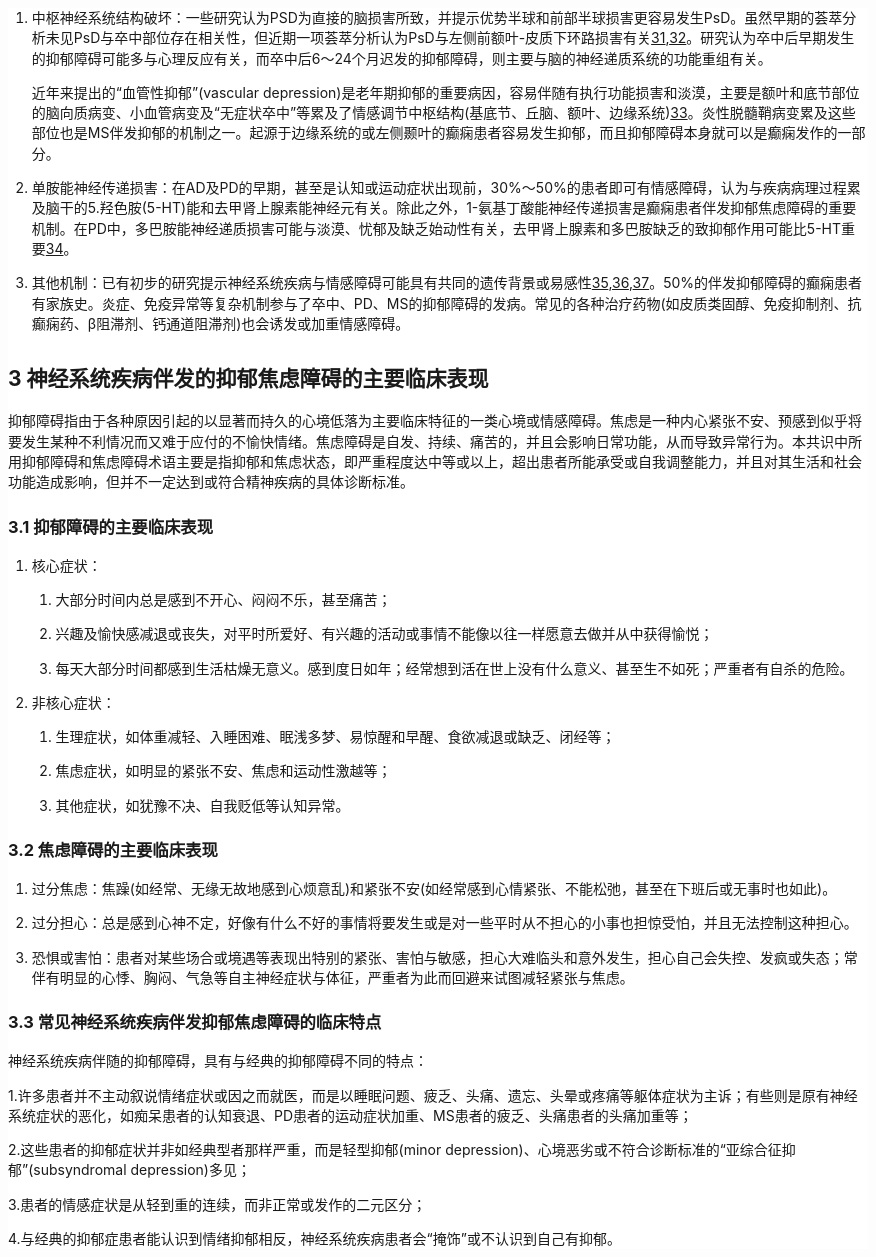 1. 中枢神经系统结构破坏：一些研究认为PSD为直接的脑损害所致，并提示优势半球和前部半球损害更容易发生PsD。虽然早期的荟萃分析未见PsD与卒中部位存在相关性，但近期一项荟萃分析认为PsD与左侧前额叶-皮质下环路损害有关[31][],[32][]。研究认为卒中后早期发生的抑郁障碍可能多与心理反应有关，而卒中后6～24个月迟发的抑郁障碍，则主要与脑的神经递质系统的功能重组有关。

	近年来提出的“血管性抑郁”(vascular depression)是老年期抑郁的重要病因，容易伴随有执行功能损害和淡漠，主要是额叶和底节部位的脑向质病变、小血管病变及“无症状卒中”等累及了情感调节中枢结构(基底节、丘脑、额叶、边缘系统)[33][]。炎性脱髓鞘病变累及这些部位也是MS伴发抑郁的机制之一。起源于边缘系统的或左侧颞叶的癫痫患者容易发生抑郁，而且抑郁障碍本身就可以是癫痫发作的一部分。

2. 单胺能神经传递损害：在AD及PD的早期，甚至是认知或运动症状出现前，30%～50%的患者即可有情感障碍，认为与疾病病理过程累及脑干的5.羟色胺(5-HT)能和去甲肾上腺素能神经元有关。除此之外，1-氨基丁酸能神经传递损害是癫痫患者伴发抑郁焦虑障碍的重要机制。在PD中，多巴胺能神经递质损害可能与淡漠、忧郁及缺乏始动性有关，去甲肾上腺素和多巴胺缺乏的致抑郁作用可能比5-HT重要[34][]。

3. 其他机制：已有初步的研究提示神经系统疾病与情感障碍可能具有共同的遗传背景或易感性[35][],[36][],[37][]。50%的伴发抑郁障碍的癫痫患者有家族史。炎症、免疫异常等复杂机制参与了卒中、PD、MS的抑郁障碍的发病。常见的各种治疗药物(如皮质类固醇、免疫抑制剂、抗癫痫药、β阻滞剂、钙通道阻滞剂)也会诱发或加重情感障碍。

## 3 神经系统疾病伴发的抑郁焦虑障碍的主要临床表现

抑郁障碍指由于各种原因引起的以显著而持久的心境低落为主要临床特征的一类心境或情感障碍。焦虑是一种内心紧张不安、预感到似乎将要发生某种不利情况而又难于应付的不愉快情绪。焦虑障碍是自发、持续、痛苦的，并且会影响日常功能，从而导致异常行为。本共识中所用抑郁障碍和焦虑障碍术语主要是指抑郁和焦虑状态，即严重程度达中等或以上，超出患者所能承受或自我调整能力，并且对其生活和社会功能造成影响，但并不一定达到或符合精神疾病的具体诊断标准。

### 3.1 抑郁障碍的主要临床表现

1. 核心症状：

	1. 大部分时间内总是感到不开心、闷闷不乐，甚至痛苦；

	2. 兴趣及愉快感减退或丧失，对平时所爱好、有兴趣的活动或事情不能像以往一样愿意去做并从中获得愉悦；

	3. 每天大部分时间都感到生活枯燥无意义。感到度日如年；经常想到活在世上没有什么意义、甚至生不如死；严重者有自杀的危险。

2. 非核心症状：

	1. 生理症状，如体重减轻、入睡困难、眠浅多梦、易惊醒和早醒、食欲减退或缺乏、闭经等；

	2. 焦虑症状，如明显的紧张不安、焦虑和运动性激越等；

	3. 其他症状，如犹豫不决、自我贬低等认知异常。

### 3.2 焦虑障碍的主要临床表现

1. 过分焦虑：焦躁(如经常、无缘无故地感到心烦意乱)和紧张不安(如经常感到心情紧张、不能松弛，甚至在下班后或无事时也如此)。

2. 过分担心：总是感到心神不定，好像有什么不好的事情将要发生或是对一些平时从不担心的小事也担惊受怕，并且无法控制这种担心。

3. 恐惧或害怕：患者对某些场合或境遇等表现出特别的紧张、害怕与敏感，担心大难临头和意外发生，担心自己会失控、发疯或失态；常伴有明显的心悸、胸闷、气急等自主神经症状与体征，严重者为此而回避来试图减轻紧张与焦虑。

### 3.3 常见神经系统疾病伴发抑郁焦虑障碍的临床特点

神经系统疾病伴随的抑郁障碍，具有与经典的抑郁障碍不同的特点：

1.许多患者并不主动叙说情绪症状或因之而就医，而是以睡眠问题、疲乏、头痛、遗忘、头晕或疼痛等躯体症状为主诉；有些则是原有神经系统症状的恶化，如痴呆患者的认知衰退、PD患者的运动症状加重、MS患者的疲乏、头痛患者的头痛加重等；


2.这些患者的抑郁症状并非如经典型者那样严重，而是轻型抑郁(minor depression)、心境恶劣或不符合诊断标准的“亚综合征抑郁”(subsyndromal depression)多见；


3.患者的情感症状是从轻到重的连续，而非正常或发作的二元区分；


4.与经典的抑郁症患者能认识到情绪抑郁相反，神经系统疾病患者会“掩饰”或不认识到自己有抑郁。


[1]: http://d.g.wanfangdata.com.cn/ExternalResource-zhnk201109034%5e1.aspx "Agrawal N;Rickards H Detection and treatment of depression in neurological disorders  2011 "
[2]: http://d.g.wanfangdata.com.cn/ExternalResource-zhnk201109034%5e2.aspx "Lyketsos CG;Kozauer N;Rabins RV Psychiatric manifestations of neurologic disease:Where are we headed  2007 "
[3]: http://d.g.wanfangdata.com.cn/ExternalResource-zhnk201109034%5e3.aspx "Schiffer RB Depression in neurological practice:diagnosis,treatment,implications  2009 "
[4]: http://d.g.wanfangdata.com.cn/NSTLQK_NSTL_QKJJ023465534.aspx "Benedetti F;Bernasconi A;Pontiggia A Depression and neurological disorders  2006(1) doi:10.1097/01.yco.0000194147.88647.7f"
[5]: http://d.g.wanfangdata.com.cn/ExternalResource-zhnk201109034%5e5.aspx "Tucker GJ Neurological disorders and depression  2002 "
[6]: http://d.g.wanfangdata.com.cn/NSTLQK_10.1097-01.yco.0000218601.17722.5b.aspx "Rickards H Depression in neurological disorders:an update  2006 doi:10.1097/01.yco.0000218601.17722.5b"
[7]: http://d.g.wanfangdata.com.cn/NSTLQK_10.1136-jnnp.2004.060426.aspx "Rickards H Depression in neurological disorders:Parkinson's disease,multiple sclerosis,and stroke  2005 doi:10.1136/jnnp.2004.060426"
[8]: http://d.g.wanfangdata.com.cn/Periodical_zhlxbx200609017.aspx "付朝伟;徐飚;詹思延 中国四城市综合医院神经内科患者抑郁、焦虑现况调查  中华流行病学杂志2006(9) "
[9]: http://d.g.wanfangdata.com.cn/NSTLQK_NSTL_QKJJ02126973.aspx "Pohjasvaara T;Leppavuod A;Siira I Frequency and clinical determinants of poststroke depression  1998(11) "
[10]: http://d.g.wanfangdata.com.cn/NSTLQK_NSTL_QK.aspx "Hackett ML;Yapa C;Parag V Frequency of depression after stroke:A systematic review of observational studies  2005 "
[11]: http://d.g.wanfangdata.com.cn/NSTLQK_10.1016-S0003-9993(97)90433-0.aspx "Gordon W;Hibbard M Poststroke depression:An examination of literature  1997 doi:10.1016/S0003-9993(97)90433-0"
[12]: http://d.g.wanfangdata.com.cn/NSTLQK_NSTL_QKJJ024812296.aspx "Gaete JM;Bogousslavsky J Post stroke depression  2008(1) doi:10.1586/14737175.8.1.75"
[13]: http://d.g.wanfangdata.com.cn/NSTLQK_NSTL_QKJJ021020359.aspx "Zubenko GS;Zubenko WN;McPherson S A collaborative study of the emergence and clinical features of the major depressive syndrome of Alzheimer's disease  2003(5) doi:10.1176/appi.ajp.160.5.857"
[14]: http://d.g.wanfangdata.com.cn/NSTLQK_NSTL_QKJJ029691947.aspx "Holtzer R;Scarmeas N;Wegesin DJ Depressive symptoms in Alzheimer's disease:natural course and temporal relation to function and cognitive status  2005(12) doi:10.1111/j.1532-5415.2005.00535.x"
[15]: http://d.g.wanfangdata.com.cn/NSTLQK_NSTL_QKJJ028315603.aspx "Modrego PJ;Ferrández J Depression in patients with mild cognitive impairment increases the risk of developing dementia of Alzheimer type:A prospective cohort study  2004(8) doi:10.1001/archneur.61.8.1290"
[16]: http://d.g.wanfangdata.com.cn/NSTLQK_10.1097-01.nrl.0000252947.15389.a9.aspx "Potter GG;Steffens DC Contribution of depression to cognitive impairment and dementia in older adults  2007 doi:10.1097/01.nrl.0000252947.15389.a9"
[17]: http://d.g.wanfangdata.com.cn/ExternalResource-zhnk201109034%5e17.aspx "Ring HA;Serra-Mestres J Neuropsychiatry of the basal ganglia  2002 "
[18]: http://d.g.wanfangdata.com.cn/ExternalResource-zhnk201109034%5e18.aspx "Okun MS;Watts RL Depression associated with Parkinson's disease:Clinical features and treatment  2002(Suppl 1) "
[19]: http://d.g.wanfangdata.com.cn/NSTLQK_NSTL_QKJJ02120869.aspx "Ehrt U;Aarsland D Psychiatric aspects of Parkinson's disease  2005(3) doi:10.1097/01.yco.0000165605.21424.03"
[20]: http://d.g.wanfangdata.com.cn/NSTLQK_10.1001-jama.289.23.3095.aspx "Kessler RC;Berglund P;Demler O The epidemiology of major depressive disorder:results from the National Comorbidity Survey Replication (NCS-R)  2003 doi:10.1001/jama.289.23.3095"
[21]: http://d.g.wanfangdata.com.cn/NSTLQK_NSTL_QKJJ0210107258.aspx "Janssens AC;Buljevac D;van Doorn PA Prediction of anxiety and distress following diagnosis of multiple sclerosis:a two-year longitudinal study  2006(6) doi:10.1177/1352458506070935"
[22]: http://d.g.wanfangdata.com.cn/NSTLQK_NSTL_QKJJ0210181878.aspx "Siegert RJ;Abernethy DA Depression in multiple sclerosis:a review  2005(4) doi:10.1136/jnnp.2004.054635"
[23]: http://d.g.wanfangdata.com.cn/ExternalResource-zhnk201109034%5e23.aspx "Goldman Consensus Group The Goldman Consensus statement on depression in multiple sclerosis  2005 "
[24]: http://d.g.wanfangdata.com.cn/ExternalResource-zhnk201109034%5e24.aspx "Tellez-Zenteno JF;Patten SB;Jette N Psychiatric comorbidity in epilepsy:a population-based analysis  2007 "
[25]: http://d.g.wanfangdata.com.cn/ExternalResource-zhnk201109034%5e25.aspx "Christensen J;Vestergaard M;Mortensen PB Epilepsy and risk of suicide:a population-based case control study  2007 "
[26]: http://d.g.wanfangdata.com.cn/NSTLQK_10.1111-j.1600-0404.2004.00324.x.aspx "Gaitatzis A;Trimble MR;Sander JW The psychiatric comorbidity of epilepsy  2004 doi:10.1111/j.1600-0404.2004.00324.x"
[27]: http://d.g.wanfangdata.com.cn/ExternalResource-zhnk201109034%5e27.aspx "Lipton RB;Bigal ME Looking to the future:research designs for study of headache disease progression  2008 "
[28]: http://d.g.wanfangdata.com.cn/ExternalResource-zhnk201109034%5e28.aspx "Radat F;Swendsen J Psychiatric comorbidity in migraine:a review  2005 "
[29]: http://d.g.wanfangdata.com.cn/NSTLQK_NSTL_QKJJ0210790104.aspx "Wang SJ;Juang KD;Fuh JL Psychiatric comorbidity and suicide risk in adolescents with chronic daily headache  2007(18) doi:10.1212/01.wnl.0000260607.90634.d6"
[30]: http://d.g.wanfangdata.com.cn/NSTLQK_10.1212-01.wnl.0000253183.57001.b3.aspx "Jelinski SE;Magnusson JE;Becker WJ Factors associated with depression in patients referred to headache specialists  2007 doi:10.1212/01.wnl.0000253183.57001.b3"
[31]: http://d.g.wanfangdata.com.cn/NSTLQK_NSTL_QKJJ027015948.aspx "Hadidi N;Treat-Jacobson DJ;Lindquist R Poststroke depression and functional outcome:a critical review of literature  2009(2) doi:10.1016/j.hrtlng.2008.05.002"
[32]: http://d.g.wanfangdata.com.cn/NSTLQK_NSTL_QKJJ027863853.aspx "Vataja R;pohjasvaara T;Leppavouri A Magnetic resonance imaging correlates of depression after ischemic stroke  2001(10) doi:10.1001/archpsyc.58.10.925"
[33]: http://d.g.wanfangdata.com.cn/NSTLQK_NSTL_QK.aspx "Alexopoulos GS;Murphy CF;Gunning-Dixon FM Microstructural white matter abnormalities and remission of geriatric depression  2008 "
[34]: http://d.g.wanfangdata.com.cn/ExternalResource-zhnk201109034%5e34.aspx "Frisina PG;Haroutunian V;Libow LS The neuropathological basis for depression in Parkinson's disease  2009 "
[35]: http://d.g.wanfangdata.com.cn/NSTLQK_NSTL_QKJJ0210421140.aspx "Ramasubbu R;Tobias R;Buchan AM Serontonin transporter gene promoter region polymorphism associated with poststroke major depression  2006(1) doi:10.1176/appi.neuropsych.18.1.96"
[36]: http://d.g.wanfangdata.com.cn/ExternalResource-zhnk201109034%5e36.aspx "Barrero FJ;Ampuero I;Morales B Depression in Parkinson's disease is related to a genetic polymorphism of the cannabinoid receptor gene (CNRI)  2005 "
[37]: http://d.g.wanfangdata.com.cn/NSTLQK_NSTL_QKJJ023954519.aspx "Bremmer MA;Beekman AT;Deeg DJ Inflammatory markers in late-life depression:Results from a population-based study  2008(3) doi:10.1016/j.jad.2007.07.002"
[38]: http://d.g.wanfangdata.com.cn/ExternalResource-zhnk201109034%5e38.aspx "张明圆 精神科评定量表手册  1993 "
[39]: http://d.g.wanfangdata.com.cn/ExternalResource-zhnk201109034%5e39.aspx "中华医学会精神科分会 中国精神障碍分类与诊断标准第3版(CCMD-3)  2001 "
[40]: http://d.g.wanfangdata.com.cn/NSTLQK_NSTL_QKJJ026889559.aspx "Teng E;Ringman JM;Ross LK Diagnosing depression in Alzheimer disease with the National Institute of Mental Health Provisional Criteria  2008(6) doi:10.1097/JGP.0b013e318165dbae"
[41]: http://d.g.wanfangdata.com.cn/NSTLQK_10.2217-fnl.10.27.aspx "Carod-Artal FJ Post-stroke depression:Can prediction help prevention  2010 doi:10.2217/fnl.10.27"
[42]: http://d.g.wanfangdata.com.cn/NSTLQK_NSTL_QKJJ026373833.aspx "French JA;Pedley TA Initial management of epilepsy  2008(2) doi:10.1056/NEJMcp0801738"
[43]: http://d.g.wanfangdata.com.cn/NSTLQK_NSTL_QKJJ029762073.aspx "Marsh L;McDonald WM;Cummings J Provisional diagnostic criteria for depression in Parkinson's disease:Report of an NINDS/NIMH Work Group  2006(2) doi:10.1002/mds.20723"
[44]: http://d.g.wanfangdata.com.cn/ExternalResource-zhnk201109034%5e44.aspx "Price A;Rayner L;Okon-Rocha E Antidepressants for the treatment of depression in neurological disorders:a systematic review and meta-analysis of rsndomised controlled trials  2011 "
[45]: http://d.g.wanfangdata.com.cn/ExternalResource-zhnk201109034%5e45.aspx "Rasmussen A;Lunde M;Poulsen DL A double-blind,placebo controlled study of sertraline in the prevention of depression in stroke patients  2003 "
[46]: http://d.g.wanfangdata.com.cn/NSTLQK_NSTL_QKJJ023517935.aspx "Chen Y;Patel NC;Guo JJ Antidepressant prophylaxis for poststroke depression:a meta-analysis  2007(3) doi:10.1097/YIC.0b013e32807fb028"
[47]: http://d.g.wanfangdata.com.cn/NSTLQK_10.1001-jama.299.20.2391.aspx "Robinson RG;Jorge RE;Moser DJ Escitolopram and problem-solving therapy for prevention of poststroke depression:a randomized controlled trial  2008 doi:10.1001/jama.299.20.2391"
[48]: http://d.g.wanfangdata.com.cn/ExternalResource-zhnk201109034%5e48.aspx "Kim BR;Kim DY;Chun MH Effect of repetitive transcranial magnetic stimulation on cognition and mood in stroke patients:A double-blind,sham-controlled trial  2010 "
[49]: http://d.g.wanfangdata.com.cn/NSTLQK_NSTL_QKJJ026428114.aspx "Jorge RE;Moser DJ;Acion L Treatment of vascular depression using repetitive transcranial magnetic stimulation  2008(3) doi:10.1001/archgenpsychiatry.2007.45"
[50]: http://d.g.wanfangdata.com.cn/ExternalResource-zhnk201109034%5e50.aspx "Rosenberg PB;Drye LT;Martin BK Sertraline for the treatment of depression in Alzheimer's disease  2010 "
[51]: http://d.g.wanfangdata.com.cn/NSTLQK_10.1111-j.1535-7511.2009.01294.x.aspx "Kanner AM Suicidality and epilepsy:a complex relationship that remains misunderstood and underestimated  2009 doi:10.1111/j.1535-7511.2009.01294.x"
[52]: http://d.g.wanfangdata.com.cn/NSTLQK_NSTL_QKJJ0214013416.aspx "Voon V;Krsck P;Lang AE A multicentre study on suicide outcomes following subthalamic stimulation for Parkinson's disease  2008(pt 10) doi:10.1093/brain/awn214"
[53]: http://d.g.wanfangdata.com.cn/NSTLQK_10.1056-NEJMoa0907083.aspx "Follett KA;Weaver FM;Stern M Pallidal versus subthalamic deep-brain stimulation for Parkinson's disease  2010 doi:10.1056/NEJMoa0907083"